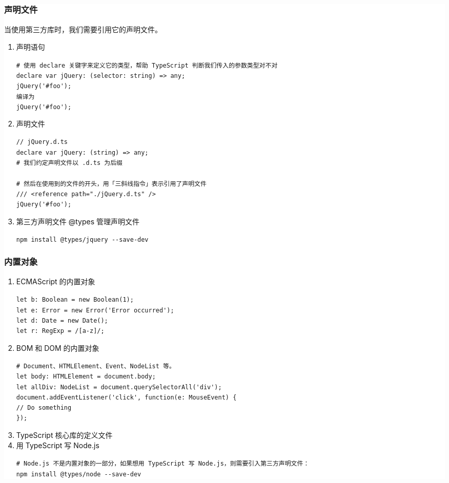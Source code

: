 ### 声明文件

当使用第三方库时，我们需要引用它的声明文件。

1. 声明语句
   ```
   # 使用 declare 关键字来定义它的类型，帮助 TypeScript 判断我们传入的参数类型对不对
   declare var jQuery: (selector: string) => any;
   jQuery('#foo');
   编译为
   jQuery('#foo');
   ```
2. 声明文件

   ```
   // jQuery.d.ts
   declare var jQuery: (string) => any;
   # 我们约定声明文件以 .d.ts 为后缀

   # 然后在使用到的文件的开头，用「三斜线指令」表示引用了声明文件
   /// <reference path="./jQuery.d.ts" />
   jQuery('#foo');
   ```

3. 第三方声明文件
   @types 管理声明文件
   ```
   npm install @types/jquery --save-dev
   ```

### 内置对象

1. ECMAScript 的内置对象
   ```
   let b: Boolean = new Boolean(1);
   let e: Error = new Error('Error occurred');
   let d: Date = new Date();
   let r: RegExp = /[a-z]/;
   ```
2. BOM 和 DOM 的内置对象
   ```
   # Document、HTMLElement、Event、NodeList 等。
   let body: HTMLElement = document.body;
   let allDiv: NodeList = document.querySelectorAll('div');
   document.addEventListener('click', function(e: MouseEvent) {
   // Do something
   });
   ```
3. TypeScript 核心库的定义文件
4. 用 TypeScript 写 Node.js
   ```
   # Node.js 不是内置对象的一部分，如果想用 TypeScript 写 Node.js，则需要引入第三方声明文件：
   npm install @types/node --save-dev
   ```
